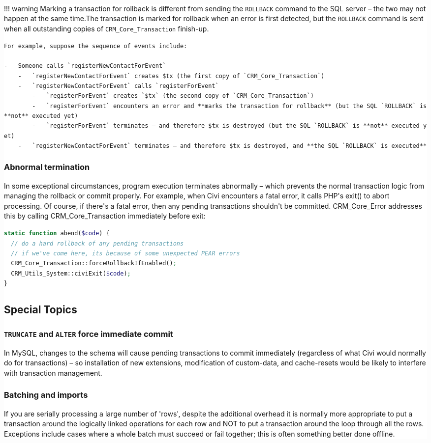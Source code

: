 !!! warning
    Marking a transaction for rollback is different from sending the `ROLLBACK` command to the SQL server – the two may not happen at the same time.The transaction is marked for rollback when an error is first detected, but the `ROLLBACK` command is sent when all outstanding copies of `CRM_Core_Transaction` finish-up.

    For example, suppose the sequence of events include:

    -   Someone calls `registerNewContactForEvent`
        -   `registerNewContactForEvent` creates $tx (the first copy of `CRM_Core_Transaction`)
        -   `registerNewContactForEvent` calls `registerForEvent`
            -   `registerForEvent` creates `$tx` (the second copy of `CRM_Core_Transaction`)
            -   `registerForEvent` encounters an error and **marks the transaction for rollback** (but the SQL `ROLLBACK` is **not** executed yet)
            -   `registerForEvent` terminates – and therefore $tx is destroyed (but the SQL `ROLLBACK` is **not** executed yet)
        -   `registerNewContactForEvent` terminates – and therefore $tx is destroyed, and **the SQL `ROLLBACK` is executed**


### Abnormal termination

In some exceptional circumstances, program execution terminates
abnormally – which prevents the normal transaction logic from managing
the rollback or commit properly. For example, when Civi encounters a
fatal error, it calls PHP's exit() to abort processing. Of course, if
there's a fatal error, then any pending transactions shouldn't be
committed. CRM_Core_Error addresses this by calling
CRM_Core_Transaction immediately before exit:

```php
static function abend($code) {
  // do a hard rollback of any pending transactions
  // if we've come here, its because of some unexpected PEAR errors
  CRM_Core_Transaction::forceRollbackIfEnabled();
  CRM_Utils_System::civiExit($code);
}
```

## Special Topics

### `TRUNCATE` and `ALTER` force immediate commit

In MySQL, changes to the schema will cause pending transactions to
commit immediately (regardless of what Civi would normally do for
transactions) – so installation of new extensions, modification of
custom-data, and cache-resets would be likely to interfere with
transaction management.

### Batching and imports

If you are serially processing a large number of 'rows', despite the
additional overhead it is normally more appropriate to put a transaction
around the logically linked operations for each row and NOT to put a
transaction around the loop through all the rows. Exceptions include
cases where a whole batch must succeed or fail together; this is often
something better done offline.
